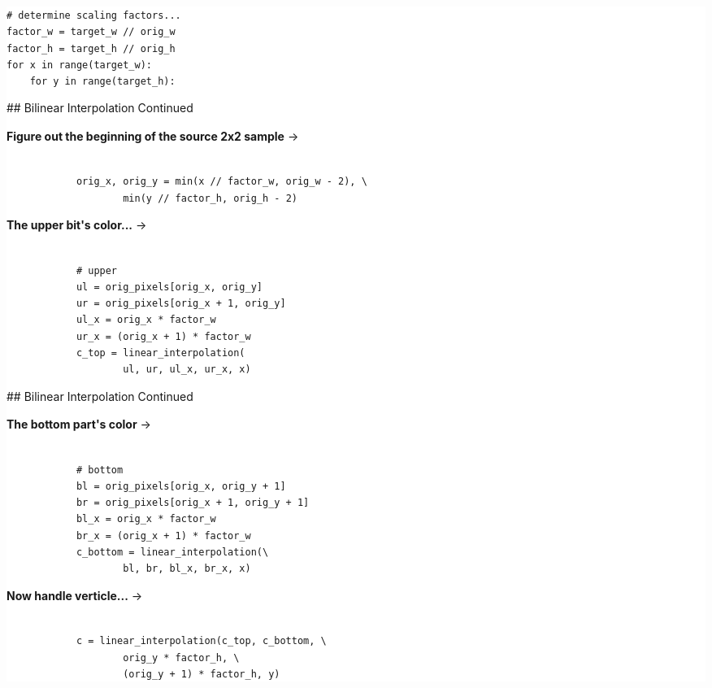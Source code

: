    # determine scaling factors...
    factor_w = target_w // orig_w
    factor_h = target_h // orig_h
    for x in range(target_w):
        for y in range(target_h):
</code></pre>
</section>

<section markdown="block">
## Bilinear Interpolation Continued

__Figure out the beginning of the source 2x2 sample__ &rarr;
<pre><code data-trim contenteditable>
&nbsp;           orig_x, orig_y = min(x // factor_w, orig_w - 2), \
                    min(y // factor_h, orig_h - 2)
</code></pre>


__The upper bit's color...__ &rarr;

<pre><code data-trim contenteditable>
&nbsp;           # upper
            ul = orig_pixels[orig_x, orig_y]            
            ur = orig_pixels[orig_x + 1, orig_y]
            ul_x = orig_x * factor_w
            ur_x = (orig_x + 1) * factor_w
            c_top = linear_interpolation(
                    ul, ur, ul_x, ur_x, x)
</code></pre>

            

</section>
<section markdown="block">
## Bilinear Interpolation Continued

__The bottom part's color__ &rarr;

<pre><code data-trim contenteditable>            
&nbsp;           # bottom
            bl = orig_pixels[orig_x, orig_y + 1]            
            br = orig_pixels[orig_x + 1, orig_y + 1]
            bl_x = orig_x * factor_w
            br_x = (orig_x + 1) * factor_w
            c_bottom = linear_interpolation(\
                    bl, br, bl_x, br_x, x)
</code></pre>

__Now handle verticle...__ &rarr;

<pre><code data-trim contenteditable>
&nbsp;           c = linear_interpolation(c_top, c_bottom, \
                    orig_y * factor_h, \
                    (orig_y + 1) * factor_h, y)
</code></pre>
